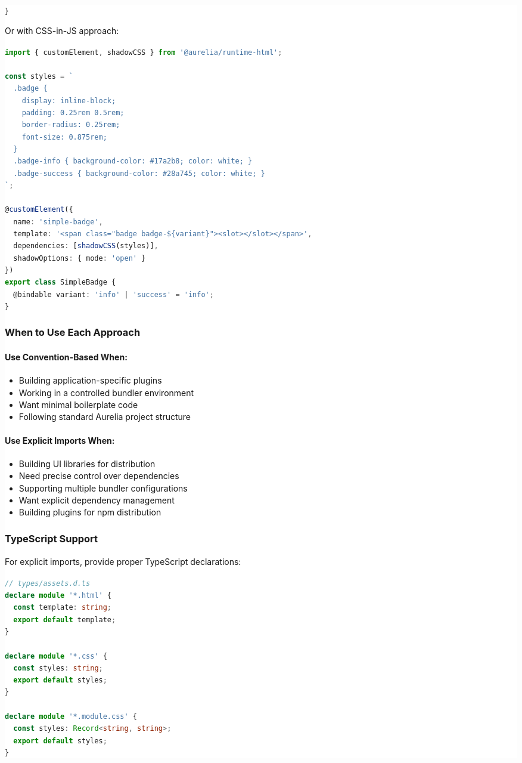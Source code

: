 ```typescript
}
```

Or with CSS-in-JS approach:

```typescript
import { customElement, shadowCSS } from '@aurelia/runtime-html';

const styles = `
  .badge {
    display: inline-block;
    padding: 0.25rem 0.5rem;
    border-radius: 0.25rem;
    font-size: 0.875rem;
  }
  .badge-info { background-color: #17a2b8; color: white; }
  .badge-success { background-color: #28a745; color: white; }
`;

@customElement({
  name: 'simple-badge',
  template: '<span class="badge badge-${variant}"><slot></slot></span>',
  dependencies: [shadowCSS(styles)],
  shadowOptions: { mode: 'open' }
})
export class SimpleBadge {
  @bindable variant: 'info' | 'success' = 'info';
}
```

### When to Use Each Approach

#### Use Convention-Based When:
- Building application-specific plugins
- Working in a controlled bundler environment
- Want minimal boilerplate code
- Following standard Aurelia project structure

#### Use Explicit Imports When:
- Building UI libraries for distribution
- Need precise control over dependencies
- Supporting multiple bundler configurations
- Want explicit dependency management
- Building plugins for npm distribution

### TypeScript Support

For explicit imports, provide proper TypeScript declarations:

```typescript
// types/assets.d.ts
declare module '*.html' {
  const template: string;
  export default template;
}

declare module '*.css' {
  const styles: string;
  export default styles;
}

declare module '*.module.css' {
  const styles: Record<string, string>;
  export default styles;
}
```